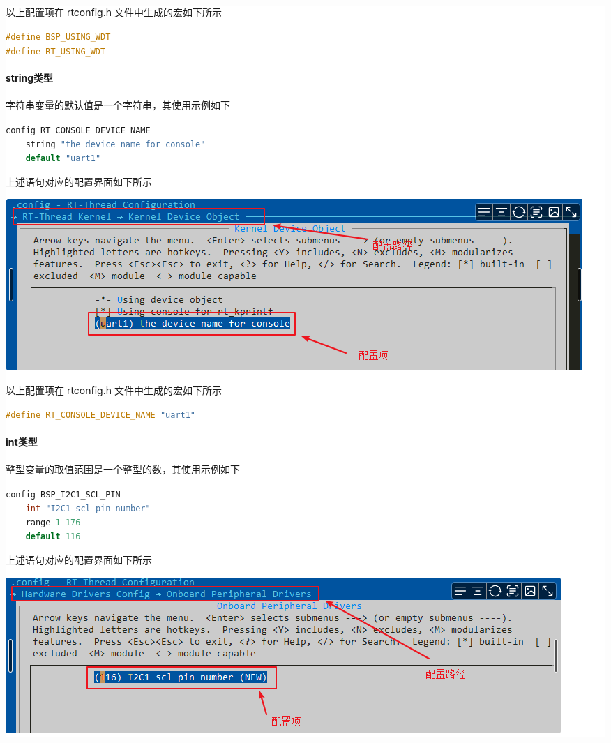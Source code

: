 以上配置项在 rtconfig.h 文件中生成的宏如下所示

```C
#define BSP_USING_WDT
#define RT_USING_WDT
```

#### string类型

字符串变量的默认值是一个字符串，其使用示例如下

```C
config RT_CONSOLE_DEVICE_NAME
    string "the device name for console"
    default "uart1"
```

上述语句对应的配置界面如下所示

![构建配置系统](./figures/buildconfig7.png)

以上配置项在 rtconfig.h 文件中生成的宏如下所示

```C
#define RT_CONSOLE_DEVICE_NAME "uart1"
```

#### int类型

整型变量的取值范围是一个整型的数，其使用示例如下

```C
config BSP_I2C1_SCL_PIN
    int "I2C1 scl pin number"
    range 1 176
    default 116
```

上述语句对应的配置界面如下所示

![构建配置系统](./figures/buildconfig8.png)
